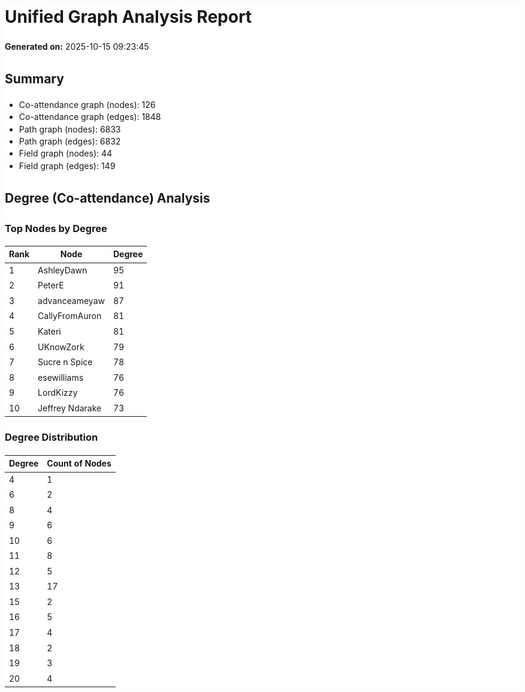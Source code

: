 # Unified Graph Analysis Report
**Generated on:** 2025-10-15 09:23:45

## Summary
- Co-attendance graph (nodes): 126
- Co-attendance graph (edges): 1848
- Path graph (nodes): 6833
- Path graph (edges): 6832
- Field graph (nodes): 44
- Field graph (edges): 149

## Degree (Co-attendance) Analysis
### Top Nodes by Degree
| Rank | Node | Degree |
|------|------|--------|
| 1 | AshleyDawn | 95 |
| 2 | PeterE | 91 |
| 3 | advanceameyaw | 87 |
| 4 | CallyFromAuron | 81 |
| 5 | Kateri | 81 |
| 6 | UKnowZork | 79 |
| 7 | Sucre n Spice | 78 |
| 8 | esewilliams | 76 |
| 9 | LordKizzy | 76 |
| 10 | Jeffrey Ndarake | 73 |

### Degree Distribution
| Degree | Count of Nodes |
|--------|-----------------|
| 4 | 1 |
| 6 | 2 |
| 8 | 4 |
| 9 | 6 |
| 10 | 6 |
| 11 | 8 |
| 12 | 5 |
| 13 | 17 |
| 15 | 2 |
| 16 | 5 |
| 17 | 4 |
| 18 | 2 |
| 19 | 3 |
| 20 | 4 |